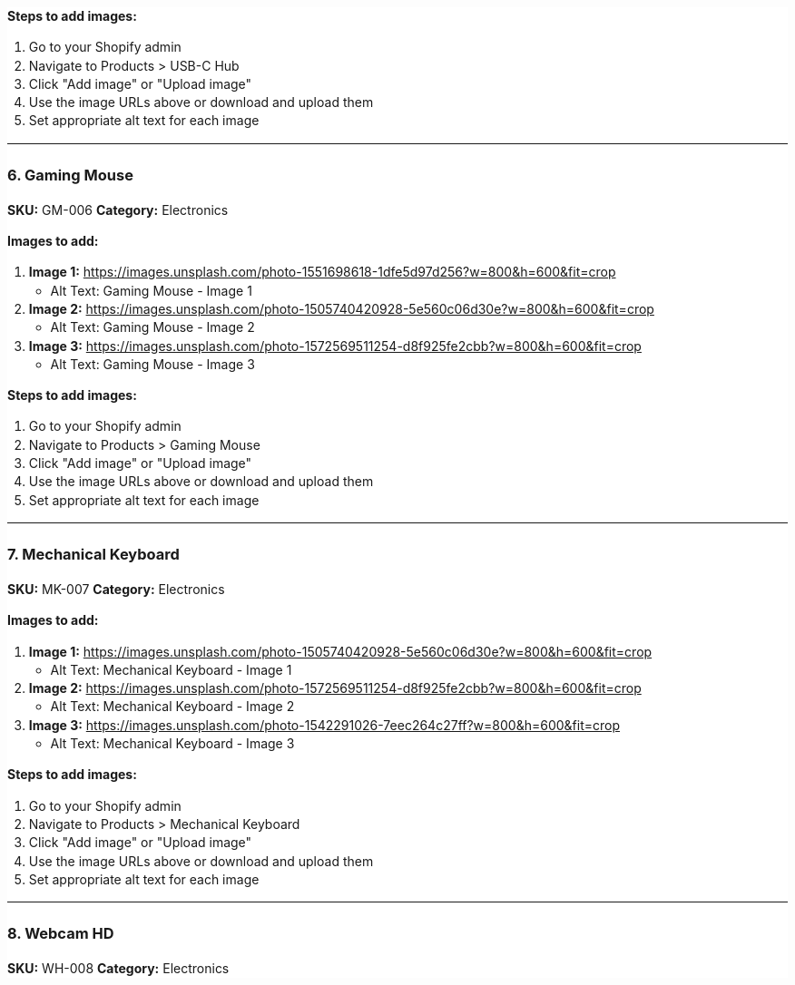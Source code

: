 **Steps to add images:**
1. Go to your Shopify admin
2. Navigate to Products > USB-C Hub
3. Click "Add image" or "Upload image"
4. Use the image URLs above or download and upload them
5. Set appropriate alt text for each image

---

### 6. Gaming Mouse
**SKU:** GM-006
**Category:** Electronics

**Images to add:**
1. **Image 1:** https://images.unsplash.com/photo-1551698618-1dfe5d97d256?w=800&h=600&fit=crop
   - Alt Text: Gaming Mouse - Image 1
2. **Image 2:** https://images.unsplash.com/photo-1505740420928-5e560c06d30e?w=800&h=600&fit=crop
   - Alt Text: Gaming Mouse - Image 2
3. **Image 3:** https://images.unsplash.com/photo-1572569511254-d8f925fe2cbb?w=800&h=600&fit=crop
   - Alt Text: Gaming Mouse - Image 3

**Steps to add images:**
1. Go to your Shopify admin
2. Navigate to Products > Gaming Mouse
3. Click "Add image" or "Upload image"
4. Use the image URLs above or download and upload them
5. Set appropriate alt text for each image

---

### 7. Mechanical Keyboard
**SKU:** MK-007
**Category:** Electronics

**Images to add:**
1. **Image 1:** https://images.unsplash.com/photo-1505740420928-5e560c06d30e?w=800&h=600&fit=crop
   - Alt Text: Mechanical Keyboard - Image 1
2. **Image 2:** https://images.unsplash.com/photo-1572569511254-d8f925fe2cbb?w=800&h=600&fit=crop
   - Alt Text: Mechanical Keyboard - Image 2
3. **Image 3:** https://images.unsplash.com/photo-1542291026-7eec264c27ff?w=800&h=600&fit=crop
   - Alt Text: Mechanical Keyboard - Image 3

**Steps to add images:**
1. Go to your Shopify admin
2. Navigate to Products > Mechanical Keyboard
3. Click "Add image" or "Upload image"
4. Use the image URLs above or download and upload them
5. Set appropriate alt text for each image

---

### 8. Webcam HD
**SKU:** WH-008
**Category:** Electronics
